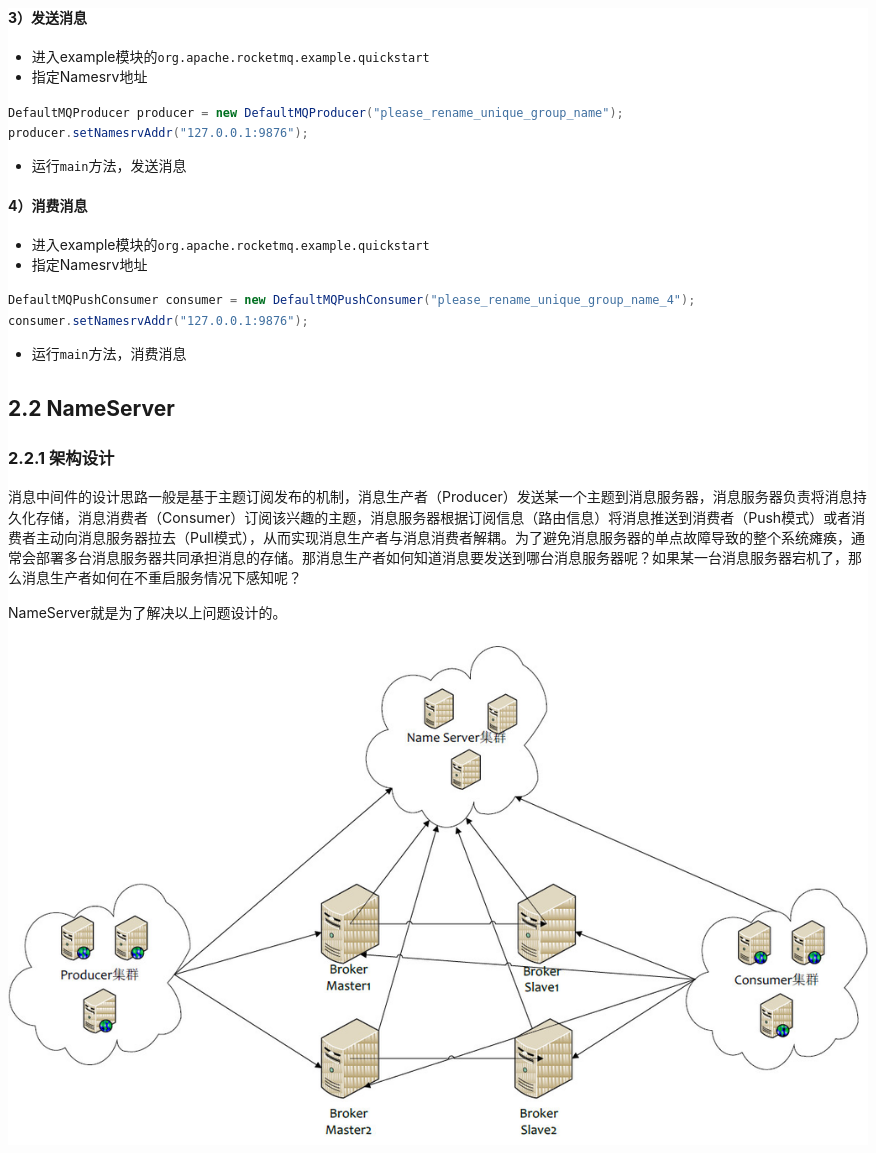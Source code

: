#### 3）发送消息

- 进入example模块的`org.apache.rocketmq.example.quickstart`
- 指定Namesrv地址

```java
DefaultMQProducer producer = new DefaultMQProducer("please_rename_unique_group_name");
producer.setNamesrvAddr("127.0.0.1:9876");

```

- 运行`main`方法，发送消息

#### 4）消费消息

- 进入example模块的`org.apache.rocketmq.example.quickstart`
- 指定Namesrv地址

```java
DefaultMQPushConsumer consumer = new DefaultMQPushConsumer("please_rename_unique_group_name_4");
consumer.setNamesrvAddr("127.0.0.1:9876");

```

- 运行`main`方法，消费消息

## 2.2 NameServer

### 2.2.1 架构设计

消息中间件的设计思路一般是基于主题订阅发布的机制，消息生产者（Producer）发送某一个主题到消息服务器，消息服务器负责将消息持久化存储，消息消费者（Consumer）订阅该兴趣的主题，消息服务器根据订阅信息（路由信息）将消息推送到消费者（Push模式）或者消费者主动向消息服务器拉去（Pull模式），从而实现消息生产者与消息消费者解耦。为了避免消息服务器的单点故障导致的整个系统瘫痪，通常会部署多台消息服务器共同承担消息的存储。那消息生产者如何知道消息要发送到哪台消息服务器呢？如果某一台消息服务器宕机了，那么消息生产者如何在不重启服务情况下感知呢？

NameServer就是为了解决以上问题设计的。

![](../../statics/rocketmq/RocketMQ角色.jpg)
